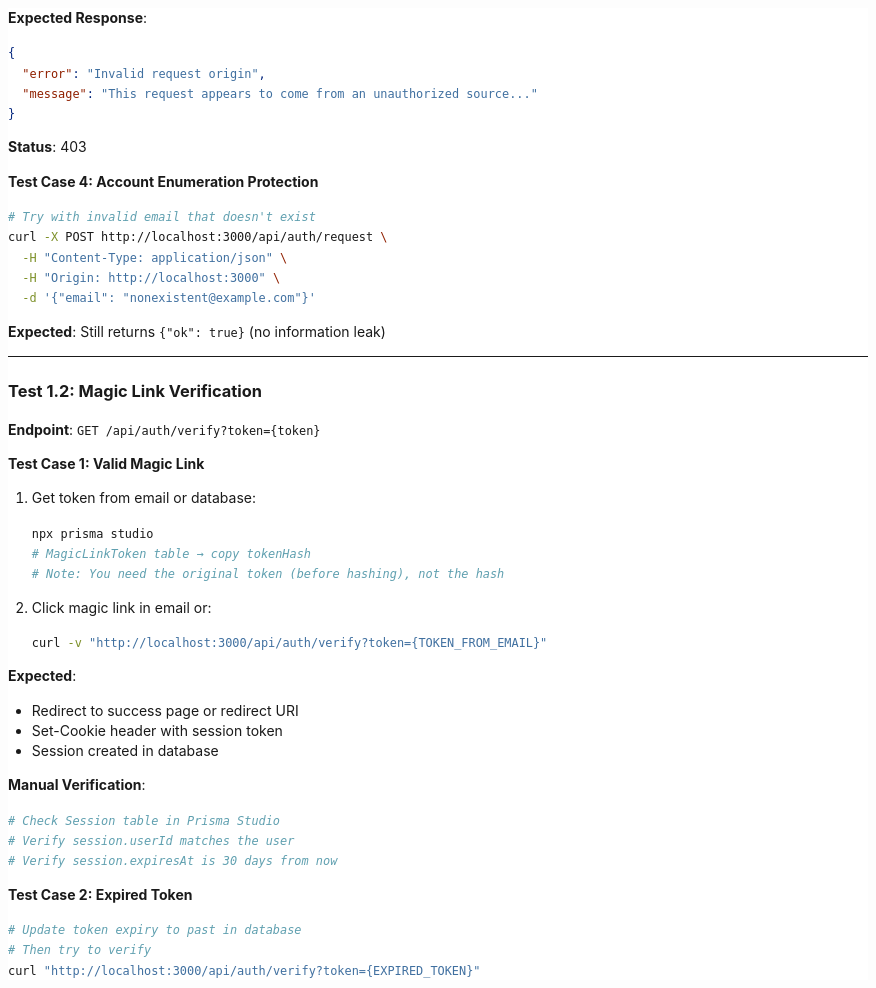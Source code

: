 **Expected Response**:
```json
{
  "error": "Invalid request origin",
  "message": "This request appears to come from an unauthorized source..."
}
```

**Status**: 403

**Test Case 4: Account Enumeration Protection**

```bash
# Try with invalid email that doesn't exist
curl -X POST http://localhost:3000/api/auth/request \
  -H "Content-Type: application/json" \
  -H "Origin: http://localhost:3000" \
  -d '{"email": "nonexistent@example.com"}'
```

**Expected**: Still returns `{"ok": true}` (no information leak)

---

### Test 1.2: Magic Link Verification

**Endpoint**: `GET /api/auth/verify?token={token}`

**Test Case 1: Valid Magic Link**

1. Get token from email or database:
   ```bash
   npx prisma studio
   # MagicLinkToken table → copy tokenHash
   # Note: You need the original token (before hashing), not the hash
   ```

2. Click magic link in email or:
   ```bash
   curl -v "http://localhost:3000/api/auth/verify?token={TOKEN_FROM_EMAIL}"
   ```

**Expected**:
- Redirect to success page or redirect URI
- Set-Cookie header with session token
- Session created in database

**Manual Verification**:
```bash
# Check Session table in Prisma Studio
# Verify session.userId matches the user
# Verify session.expiresAt is 30 days from now
```

**Test Case 2: Expired Token**

```bash
# Update token expiry to past in database
# Then try to verify
curl "http://localhost:3000/api/auth/verify?token={EXPIRED_TOKEN}"
```
